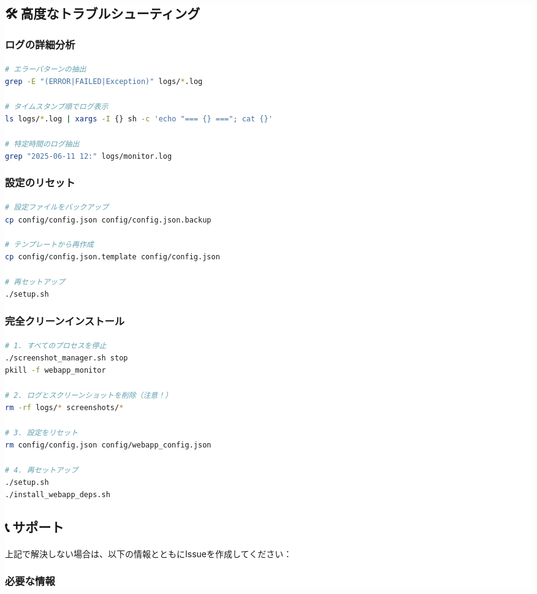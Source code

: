 ## 🛠️ 高度なトラブルシューティング

### ログの詳細分析

```bash
# エラーパターンの抽出
grep -E "(ERROR|FAILED|Exception)" logs/*.log

# タイムスタンプ順でログ表示
ls logs/*.log | xargs -I {} sh -c 'echo "=== {} ==="; cat {}'

# 特定時間のログ抽出
grep "2025-06-11 12:" logs/monitor.log
```

### 設定のリセット

```bash
# 設定ファイルをバックアップ
cp config/config.json config/config.json.backup

# テンプレートから再作成
cp config/config.json.template config/config.json

# 再セットアップ
./setup.sh
```

### 完全クリーンインストール

```bash
# 1. すべてのプロセスを停止
./screenshot_manager.sh stop
pkill -f webapp_monitor

# 2. ログとスクリーンショットを削除（注意！）
rm -rf logs/* screenshots/*

# 3. 設定をリセット
rm config/config.json config/webapp_config.json

# 4. 再セットアップ
./setup.sh
./install_webapp_deps.sh
```

## 📞 サポート

上記で解決しない場合は、以下の情報とともにIssueを作成してください：

### 必要な情報
